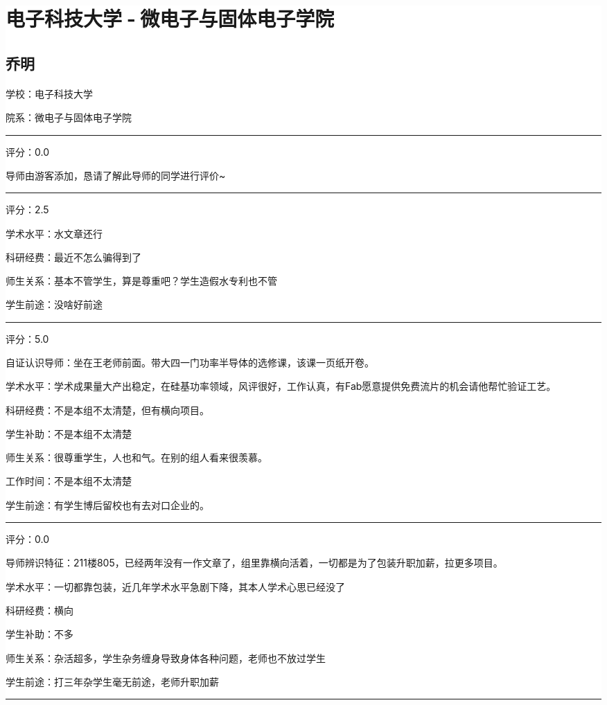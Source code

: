 # 电子科技大学 - 微电子与固体电子学院

## 乔明

学校：电子科技大学

院系：微电子与固体电子学院

* * *

评分：0.0

导师由游客添加，恳请了解此导师的同学进行评价~

* * *

评分：2.5

学术水平：水文章还行

科研经费：最近不怎么骗得到了

师生关系：基本不管学生，算是尊重吧？学生造假水专利也不管

学生前途：没啥好前途

* * *

评分：5.0

自证认识导师：坐在王老师前面。带大四一门功率半导体的选修课，该课一页纸开卷。

学术水平：学术成果量大产出稳定，在硅基功率领域，风评很好，工作认真，有Fab愿意提供免费流片的机会请他帮忙验证工艺。

科研经费：不是本组不太清楚，但有横向项目。

学生补助：不是本组不太清楚

师生关系：很尊重学生，人也和气。在别的组人看来很羡慕。

工作时间：不是本组不太清楚

学生前途：有学生博后留校也有去对口企业的。

* * *

评分：0.0

导师辨识特征：211楼805，已经两年没有一作文章了，组里靠横向活着，一切都是为了包装升职加薪，拉更多项目。

学术水平：一切都靠包装，近几年学术水平急剧下降，其本人学术心思已经没了

科研经费：横向

学生补助：不多

师生关系：杂活超多，学生杂务缠身导致身体各种问题，老师也不放过学生

学生前途：打三年杂学生毫无前途，老师升职加薪

* * *
